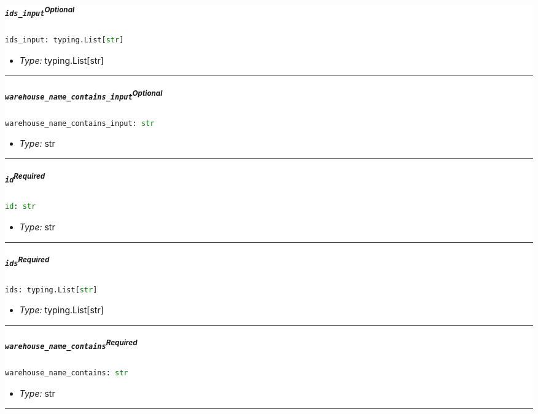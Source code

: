 ##### `ids_input`<sup>Optional</sup> <a name="ids_input" id="@cdktf/provider-databricks.dataDatabricksSqlWarehouses.DataDatabricksSqlWarehouses.property.idsInput"></a>

```python
ids_input: typing.List[str]
```

- *Type:* typing.List[str]

---

##### `warehouse_name_contains_input`<sup>Optional</sup> <a name="warehouse_name_contains_input" id="@cdktf/provider-databricks.dataDatabricksSqlWarehouses.DataDatabricksSqlWarehouses.property.warehouseNameContainsInput"></a>

```python
warehouse_name_contains_input: str
```

- *Type:* str

---

##### `id`<sup>Required</sup> <a name="id" id="@cdktf/provider-databricks.dataDatabricksSqlWarehouses.DataDatabricksSqlWarehouses.property.id"></a>

```python
id: str
```

- *Type:* str

---

##### `ids`<sup>Required</sup> <a name="ids" id="@cdktf/provider-databricks.dataDatabricksSqlWarehouses.DataDatabricksSqlWarehouses.property.ids"></a>

```python
ids: typing.List[str]
```

- *Type:* typing.List[str]

---

##### `warehouse_name_contains`<sup>Required</sup> <a name="warehouse_name_contains" id="@cdktf/provider-databricks.dataDatabricksSqlWarehouses.DataDatabricksSqlWarehouses.property.warehouseNameContains"></a>

```python
warehouse_name_contains: str
```

- *Type:* str

---